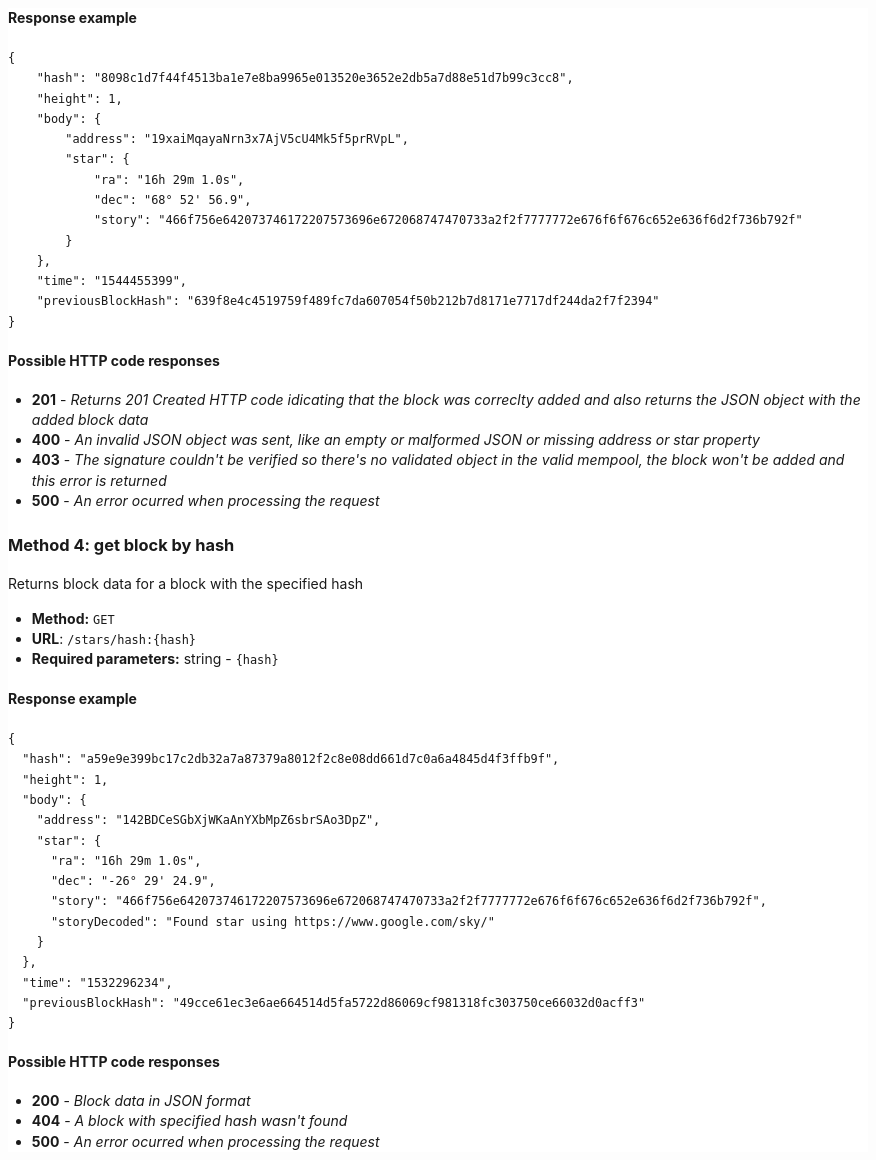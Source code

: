 #### Response example
```
{
    "hash": "8098c1d7f44f4513ba1e7e8ba9965e013520e3652e2db5a7d88e51d7b99c3cc8",
    "height": 1,
    "body": {
        "address": "19xaiMqayaNrn3x7AjV5cU4Mk5f5prRVpL",
        "star": {
            "ra": "16h 29m 1.0s",
            "dec": "68° 52' 56.9",
            "story": "466f756e642073746172207573696e672068747470733a2f2f7777772e676f6f676c652e636f6d2f736b792f"
        }
    },
    "time": "1544455399",
    "previousBlockHash": "639f8e4c4519759f489fc7da607054f50b212b7d8171e7717df244da2f7f2394"
}
```
#### Possible HTTP code responses
* **201** - _Returns 201 Created HTTP code idicating that the block was correclty added and also returns the JSON object with the added block data_
* **400** - _An invalid JSON object was sent, like an empty or malformed JSON or missing address or star property_
* **403** - _The signature couldn't be verified so there's no validated object in the valid mempool, the block won't be added and this error is returned_
* **500** - _An error ocurred when processing the request_


### Method 4: get block by hash 
Returns block data for a block with the specified hash

* **Method:** `GET`
* **URL**: `/stars/hash:{hash}`
* **Required parameters:** string - `{hash}`

#### Response example
```
{
  "hash": "a59e9e399bc17c2db32a7a87379a8012f2c8e08dd661d7c0a6a4845d4f3ffb9f",
  "height": 1,
  "body": {
    "address": "142BDCeSGbXjWKaAnYXbMpZ6sbrSAo3DpZ",
    "star": {
      "ra": "16h 29m 1.0s",
      "dec": "-26° 29' 24.9",
      "story": "466f756e642073746172207573696e672068747470733a2f2f7777772e676f6f676c652e636f6d2f736b792f",
      "storyDecoded": "Found star using https://www.google.com/sky/"
    }
  },
  "time": "1532296234",
  "previousBlockHash": "49cce61ec3e6ae664514d5fa5722d86069cf981318fc303750ce66032d0acff3"
}
```
#### Possible HTTP code responses
* **200** - _Block data in JSON format_
* **404** - _A block with specified hash wasn't found_
* **500** - _An error ocurred when processing the request_
